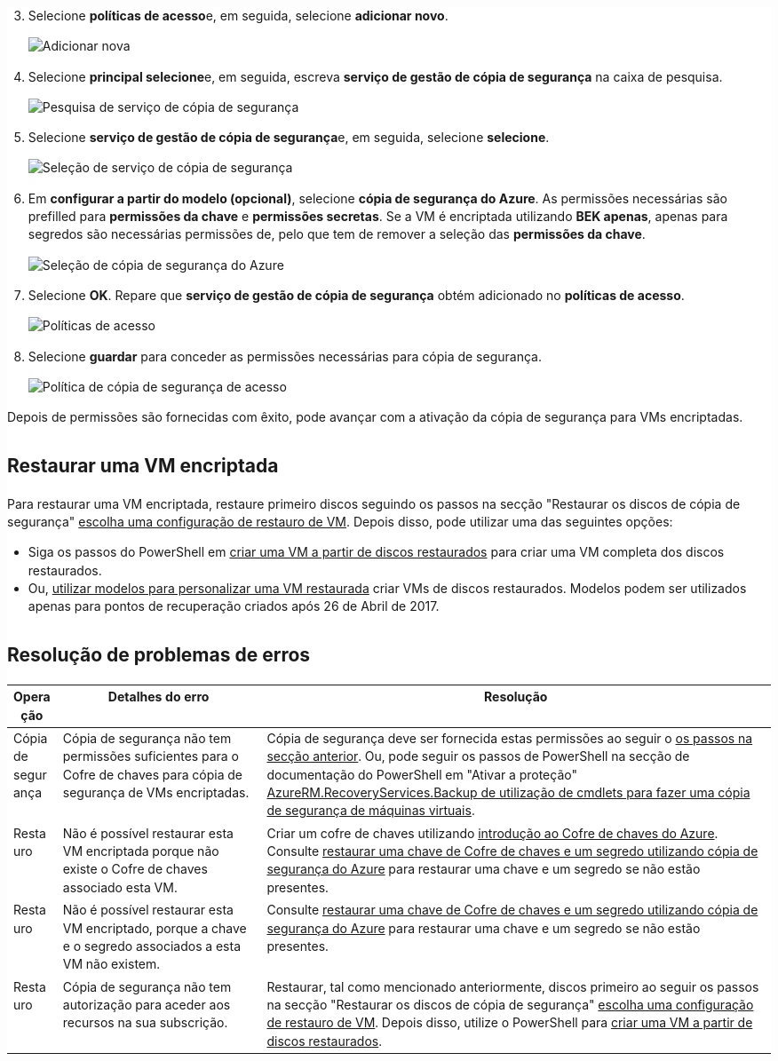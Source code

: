 3. Selecione **políticas de acesso**e, em seguida, selecione **adicionar novo**.

    ![Adicionar nova](./media/backup-azure-vms-encryption/select-key-vault-access-policy.png)
    
4. Selecione **principal selecione**e, em seguida, escreva **serviço de gestão de cópia de segurança** na caixa de pesquisa. 

    ![Pesquisa de serviço de cópia de segurança](./media/backup-azure-vms-encryption/search-backup-service.png)
    
5. Selecione **serviço de gestão de cópia de segurança**e, em seguida, selecione **selecione**.

    ![Seleção de serviço de cópia de segurança](./media/backup-azure-vms-encryption/select-backup-service.png)
    
6. Em **configurar a partir do modelo (opcional)**, selecione **cópia de segurança do Azure**. As permissões necessárias são prefilled para **permissões da chave** e **permissões secretas**. Se a VM é encriptada utilizando **BEK apenas**, apenas para segredos são necessárias permissões de, pelo que tem de remover a seleção das **permissões da chave**.

    ![Seleção de cópia de segurança do Azure](./media/backup-azure-vms-encryption/select-backup-template.png)
    
7. Selecione **OK**. Repare que **serviço de gestão de cópia de segurança** obtém adicionado no **políticas de acesso**. 

    ![Políticas de acesso](./media/backup-azure-vms-encryption/backup-service-access-policy.png)
    
8. Selecione **guardar** para conceder as permissões necessárias para cópia de segurança.

    ![Política de cópia de segurança de acesso](./media/backup-azure-vms-encryption/save-access-policy.png)

Depois de permissões são fornecidas com êxito, pode avançar com a ativação da cópia de segurança para VMs encriptadas.

## <a name="restore-an-encrypted-vm"></a>Restaurar uma VM encriptada
Para restaurar uma VM encriptada, restaure primeiro discos seguindo os passos na secção "Restaurar os discos de cópia de segurança" [escolha uma configuração de restauro de VM](backup-azure-arm-restore-vms.md#choose-a-vm-restore-configuration). Depois disso, pode utilizar uma das seguintes opções:

* Siga os passos do PowerShell em [criar uma VM a partir de discos restaurados](backup-azure-vms-automation.md#create-a-vm-from-restored-disks) para criar uma VM completa dos discos restaurados.
* Ou, [utilizar modelos para personalizar uma VM restaurada](backup-azure-arm-restore-vms.md#use-templates-to-customize-a-restored-vm) criar VMs de discos restaurados. Modelos podem ser utilizados apenas para pontos de recuperação criados após 26 de Abril de 2017.

## <a name="troubleshooting-errors"></a>Resolução de problemas de erros
| Operação | Detalhes do erro | Resolução |
| --- | --- | --- |
|Cópia de segurança | Cópia de segurança não tem permissões suficientes para o Cofre de chaves para cópia de segurança de VMs encriptadas. | Cópia de segurança deve ser fornecida estas permissões ao seguir o [os passos na secção anterior](#provide-permissions-to-azure-backup). Ou, pode seguir os passos de PowerShell na secção de documentação do PowerShell em "Ativar a proteção" [AzureRM.RecoveryServices.Backup de utilização de cmdlets para fazer uma cópia de segurança de máquinas virtuais](backup-azure-vms-automation.md#back-up-azure-vms). |  
| Restauro |Não é possível restaurar esta VM encriptada porque não existe o Cofre de chaves associado esta VM. |Criar um cofre de chaves utilizando [introdução ao Cofre de chaves do Azure](../key-vault/key-vault-get-started.md). Consulte [restaurar uma chave de Cofre de chaves e um segredo utilizando cópia de segurança do Azure](backup-azure-restore-key-secret.md) para restaurar uma chave e um segredo se não estão presentes. |
| Restauro |Não é possível restaurar esta VM encriptado, porque a chave e o segredo associados a esta VM não existem. |Consulte [restaurar uma chave de Cofre de chaves e um segredo utilizando cópia de segurança do Azure](backup-azure-restore-key-secret.md) para restaurar uma chave e um segredo se não estão presentes. |
| Restauro |Cópia de segurança não tem autorização para aceder aos recursos na sua subscrição. |Restaurar, tal como mencionado anteriormente, discos primeiro ao seguir os passos na secção "Restaurar os discos de cópia de segurança" [escolha uma configuração de restauro de VM](backup-azure-arm-restore-vms.md#choose-a-vm-restore-configuration). Depois disso, utilize o PowerShell para [criar uma VM a partir de discos restaurados](backup-azure-vms-automation.md#create-a-vm-from-restored-disks). |
